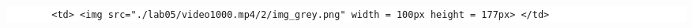             <td> <img src="./lab05/video1000.mp4/2/img_grey.png" width = 100px height = 177px> </td>
